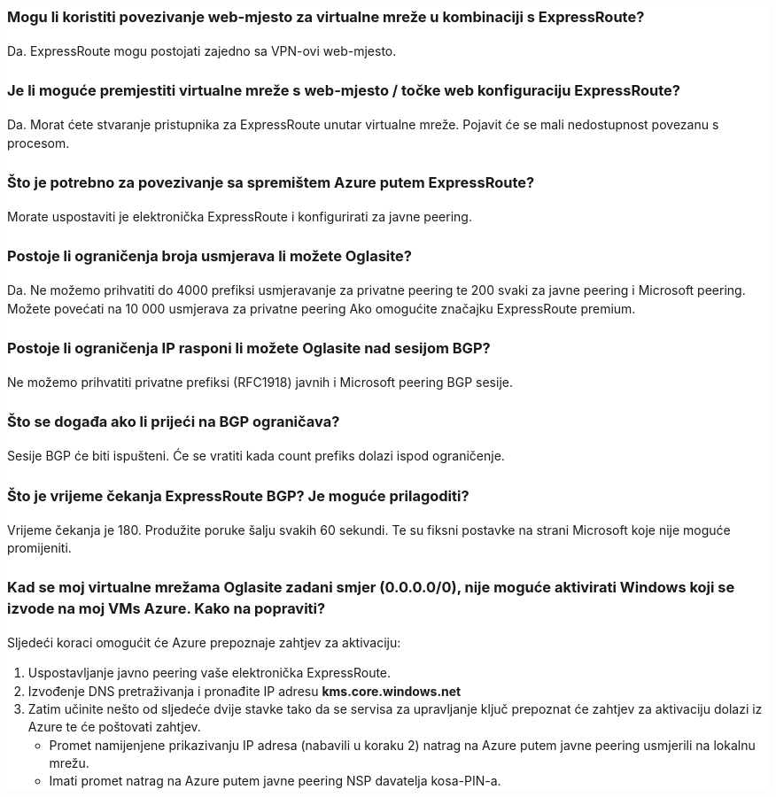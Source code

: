 ### <a name="can-i-use-site-to-site-connectivity-for-virtual-networks-in-conjunction-with-expressroute"></a>Mogu li koristiti povezivanje web-mjesto za virtualne mreže u kombinaciji s ExpressRoute?
Da. ExpressRoute mogu postojati zajedno sa VPN-ovi web-mjesto.

### <a name="can-i-move-a-virtual-network-from-site-to-site--point-to-site-configuration-to-use-expressroute"></a>Je li moguće premjestiti virtualne mreže s web-mjesto / točke web konfiguraciju ExpressRoute?
Da. Morat ćete stvaranje pristupnika za ExpressRoute unutar virtualne mreže. Pojavit će se mali nedostupnost povezanu s procesom.

### <a name="what-do-i-need-to-connect-to-azure-storage-over-expressroute"></a>Što je potrebno za povezivanje sa spremištem Azure putem ExpressRoute?
Morate uspostaviti je elektronička ExpressRoute i konfigurirati za javne peering.

### <a name="are-there-limits-on-the-number-of-routes-i-can-advertise"></a>Postoje li ograničenja broja usmjerava li možete Oglasite?
Da. Ne možemo prihvatiti do 4000 prefiksi usmjeravanje za privatne peering te 200 svaki za javne peering i Microsoft peering. Možete povećati na 10 000 usmjerava za privatne peering Ako omogućite značajku ExpressRoute premium.

### <a name="are-there-restrictions-on-ip-ranges-i-can-advertise-over-the-bgp-session"></a>Postoje li ograničenja IP rasponi li možete Oglasite nad sesijom BGP?
Ne možemo prihvatiti privatne prefiksi (RFC1918) javnih i Microsoft peering BGP sesije.

### <a name="what-happens-if-i-exceed-the-bgp-limits"></a>Što se događa ako li prijeći na BGP ograničava?
Sesije BGP će biti ispušteni. Će se vratiti kada count prefiks dolazi ispod ograničenje.

### <a name="what-is-the-expressroute-bgp-hold-time-can-it-be-adjusted"></a>Što je vrijeme čekanja ExpressRoute BGP? Je moguće prilagoditi?
Vrijeme čekanja je 180. Produžite poruke šalju svakih 60 sekundi. Te su fiksni postavke na strani Microsoft koje nije moguće promijeniti.

### <a name="after-i-advertise-the-default-route-00000-to-my-virtual-networks-i-cant-activate-windows-running-on-my-azure-vms-how-to-i-fix-this"></a>Kad se moj virtualne mrežama Oglasite zadani smjer (0.0.0.0/0), nije moguće aktivirati Windows koji se izvode na moj VMs Azure. Kako na popraviti?
Sljedeći koraci omogućit će Azure prepoznaje zahtjev za aktivaciju:

1. Uspostavljanje javno peering vaše elektronička ExpressRoute.
2. Izvođenje DNS pretraživanja i pronađite IP adresu **kms.core.windows.net**
3. Zatim učinite nešto od sljedeće dvije stavke tako da se servisa za upravljanje ključ prepoznat će zahtjev za aktivaciju dolazi iz Azure te će poštovati zahtjev.
    - Promet namijenjene prikazivanju IP adresa (nabavili u koraku 2) natrag na Azure putem javne peering usmjerili na lokalnu mrežu.
    - Imati promet natrag na Azure putem javne peering NSP davatelja kosa-PIN-a.
